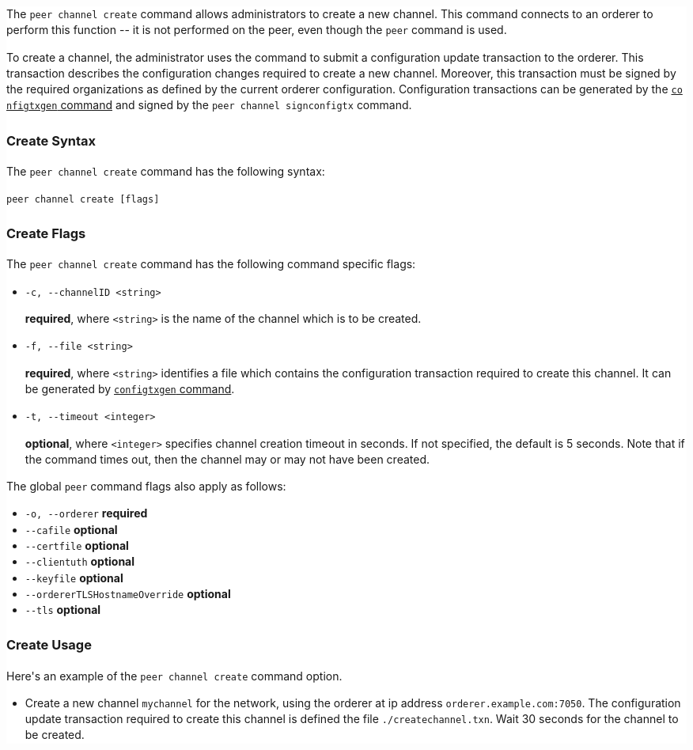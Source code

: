 The `peer channel create` command allows administrators to create a
new channel. This command connects to an orderer to perform this function -- it
is not performed on the peer, even though the `peer` command is used.

To create a channel, the administrator uses the command to submit a
configuration update transaction to the orderer. This transaction describes the
configuration changes required to create a new channel. Moreover, this
transaction must be signed by the required organizations as defined by the
current orderer configuration. Configuration transactions can be generated by
the [`configtxgen` command](./configtxgen.html) and signed by the `peer channel signconfigtx` command.

### Create Syntax

The `peer channel create` command has the following syntax:

```
peer channel create [flags]
```

### Create Flags

The `peer channel create` command has the following command specific
flags:

  * `-c, --channelID <string>`

    **required**, where `<string>` is the name of the channel which is to be
    created.

  * `-f, --file <string>`

    **required**, where `<string>` identifies a file which
    contains the configuration transaction required to create this channel. It
    can be generated by [`configtxgen` command](./configtxgen.html).

  * `-t, --timeout <integer>`

    **optional**, where `<integer>` specifies channel creation timeout in
    seconds. If not specified, the default is 5 seconds.  Note that if the
    command times out, then the channel may or may not have been created.

The global `peer` command flags also apply as follows:

  * `-o, --orderer` **required**
  * `--cafile` **optional**
  * `--certfile` **optional**
  * `--clientuth` **optional**
  * `--keyfile` **optional**
  * `--ordererTLSHostnameOverride` **optional**
  * `--tls` **optional**

### Create Usage

Here's an example of the `peer channel create` command option.

* Create a new channel `mychannel` for the network, using the orderer at ip
  address `orderer.example.com:7050`.  The configuration update transaction
  required to create this channel is defined the file `./createchannel.txn`.
  Wait 30 seconds for the channel to be created.
